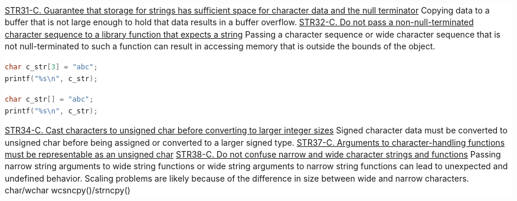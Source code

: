 <tr>
<td> <a href= "https://wiki.sei.cmu.edu/confluence/display/c/STR31-C.+Guarantee+that+storage+for+strings+has+sufficient+space+for+character+data+and+the+null+terminator" target="_blank">STR31-C. Guarantee that storage for strings has sufficient space for character data and the null terminator</a> </td>
<td>Copying data to a buffer that is not large enough to hold that data results in a buffer overflow. </td>
<td></td>
<td></td>
</tr>

<tr>
<td> <a href= "https://wiki.sei.cmu.edu/confluence/display/c/STR32-C.+Do+not+pass+a+non-null-terminated+character+sequence+to+a+library+function+that+expects+a+string" target="_blank">STR32-C. Do not pass a non-null-terminated character sequence to a library function that expects a string</a> </td>
<td>Passing a character sequence or wide character sequence that is not null-terminated to such a function can result in accessing memory that is outside the bounds of the object. </td>
<td>

```c
char c_str[3] = "abc";
printf("%s\n", c_str);
```
</td>
<td>

```c
char c_str[] = "abc";
printf("%s\n", c_str);
```
</td>
</tr>

<tr>
<td> <a href= "https://wiki.sei.cmu.edu/confluence/display/c/STR34-C.+Cast+characters+to+unsigned+char+before+converting+to+larger+integer+sizes" target="_blank">STR34-C. Cast characters to unsigned char before converting to larger integer sizes</a> </td>
<td>Signed character data must be converted to unsigned char before being assigned or converted to a larger signed type.</td>
<td></td>
<td></td>
</tr>

<tr>
<td> <a href= "https://wiki.sei.cmu.edu/confluence/display/c/STR37-C.+Arguments+to+character-handling+functions+must+be+representable+as+an+unsigned+char" target="_blank">STR37-C. Arguments to character-handling functions must be representable as an unsigned char</a> </td>
<td></td>
<td></td>
<td></td>
</tr>

<tr>
<td> <a href= "https://wiki.sei.cmu.edu/confluence/display/c/STR38-C.+Do+not+confuse+narrow+and+wide+character+strings+and+functions" target="_blank">STR38-C. Do not confuse narrow and wide character strings and functions</a> </td>
<td>Passing narrow string arguments to wide string functions or wide string arguments to narrow string functions can lead to unexpected and undefined behavior. Scaling problems are likely because of the difference in size between wide and narrow characters. </td>
<td>char/wchar wcsncpy()/strncpy() </td>
<td></td>
</tr>
</table>
